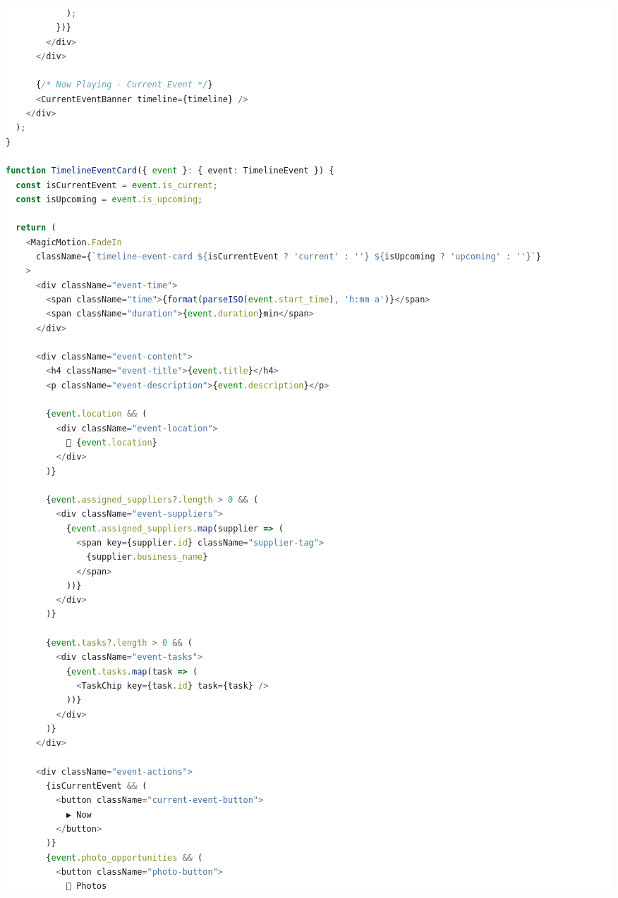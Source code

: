 ```typescript
            );
          })}
        </div>
      </div>

      {/* Now Playing - Current Event */}
      <CurrentEventBanner timeline={timeline} />
    </div>
  );
}

function TimelineEventCard({ event }: { event: TimelineEvent }) {
  const isCurrentEvent = event.is_current;
  const isUpcoming = event.is_upcoming;

  return (
    <MagicMotion.FadeIn 
      className={`timeline-event-card ${isCurrentEvent ? 'current' : ''} ${isUpcoming ? 'upcoming' : ''}`}
    >
      <div className="event-time">
        <span className="time">{format(parseISO(event.start_time), 'h:mm a')}</span>
        <span className="duration">{event.duration}min</span>
      </div>
      
      <div className="event-content">
        <h4 className="event-title">{event.title}</h4>
        <p className="event-description">{event.description}</p>
        
        {event.location && (
          <div className="event-location">
            📍 {event.location}
          </div>
        )}
        
        {event.assigned_suppliers?.length > 0 && (
          <div className="event-suppliers">
            {event.assigned_suppliers.map(supplier => (
              <span key={supplier.id} className="supplier-tag">
                {supplier.business_name}
              </span>
            ))}
          </div>
        )}
        
        {event.tasks?.length > 0 && (
          <div className="event-tasks">
            {event.tasks.map(task => (
              <TaskChip key={task.id} task={task} />
            ))}
          </div>
        )}
      </div>
      
      <div className="event-actions">
        {isCurrentEvent && (
          <button className="current-event-button">
            ▶️ Now
          </button>
        )}
        {event.photo_opportunities && (
          <button className="photo-button">
            📸 Photos
```